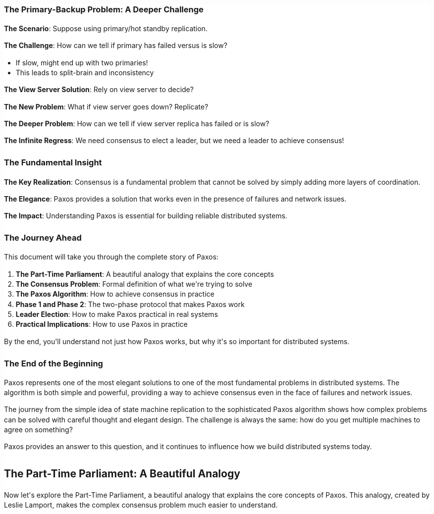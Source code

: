 ### The Primary-Backup Problem: A Deeper Challenge

**The Scenario**: Suppose using primary/hot standby replication.

**The Challenge**: How can we tell if primary has failed versus is slow?
- If slow, might end up with two primaries!
- This leads to split-brain and inconsistency

**The View Server Solution**: Rely on view server to decide?

**The New Problem**: What if view server goes down? Replicate?

**The Deeper Problem**: How can we tell if view server replica has failed or is slow?

**The Infinite Regress**: We need consensus to elect a leader, but we need a leader to achieve consensus!

### The Fundamental Insight

**The Key Realization**: Consensus is a fundamental problem that cannot be solved by simply adding more layers of coordination.

**The Elegance**: Paxos provides a solution that works even in the presence of failures and network issues.

**The Impact**: Understanding Paxos is essential for building reliable distributed systems.

### The Journey Ahead

This document will take you through the complete story of Paxos:

1. **The Part-Time Parliament**: A beautiful analogy that explains the core concepts
2. **The Consensus Problem**: Formal definition of what we're trying to solve
3. **The Paxos Algorithm**: How to achieve consensus in practice
4. **Phase 1 and Phase 2**: The two-phase protocol that makes Paxos work
5. **Leader Election**: How to make Paxos practical in real systems
6. **Practical Implications**: How to use Paxos in practice

By the end, you'll understand not just how Paxos works, but why it's so important for distributed systems.

### The End of the Beginning

Paxos represents one of the most elegant solutions to one of the most fundamental problems in distributed systems. The algorithm is both simple and powerful, providing a way to achieve consensus even in the face of failures and network issues.

The journey from the simple idea of state machine replication to the sophisticated Paxos algorithm shows how complex problems can be solved with careful thought and elegant design. The challenge is always the same: how do you get multiple machines to agree on something?

Paxos provides an answer to this question, and it continues to influence how we build distributed systems today.
## The Part-Time Parliament: A Beautiful Analogy

Now let's explore the Part-Time Parliament, a beautiful analogy that explains the core concepts of Paxos. This analogy, created by Leslie Lamport, makes the complex consensus problem much easier to understand.
